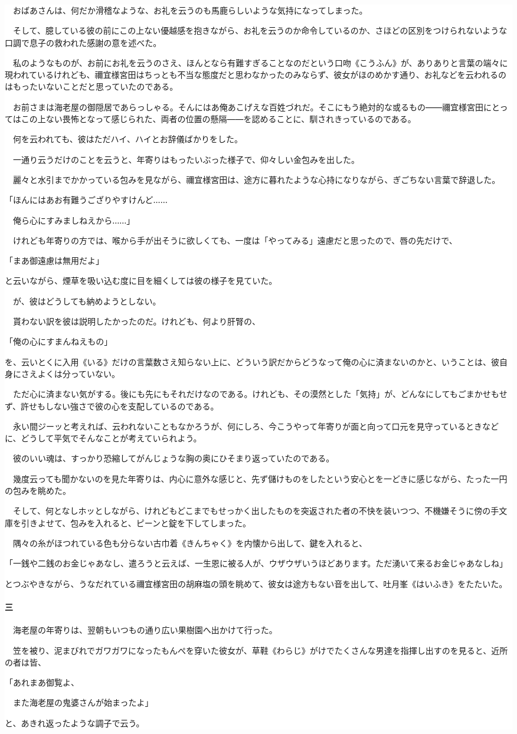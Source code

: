 　おばあさんは、何だか滑稽なような、お礼を云うのも馬鹿らしいような気持になってしまった。

　そして、臆している彼の前にこの上ない優越感を抱きながら、お礼を云うのか命令しているのか、さほどの区別をつけられないような口調で息子の救われた感謝の意を述べた。

　私のようなものが、お前にお礼を云うのさえ、ほんとなら有難すぎることなのだという口吻《こうふん》が、ありありと言葉の端々に現われているけれども、禰宜様宮田はちっとも不当な態度だと思わなかったのみならず、彼女がほのめかす通り、お礼などを云われるのはもったいないことだと思っていたのである。

　お前さまは海老屋の御隠居であらっしゃる。そんにはあ俺あこげえな百姓づれだ。そこにもう絶対的な或るもの――禰宜様宮田にとってはこの上ない畏怖となって感じられた、両者の位置の懸隔――を認めることに、馴されきっているのである。

　何を云われても、彼はただハイ、ハイとお辞儀ばかりをした。

　一通り云うだけのことを云うと、年寄りはもったいぶった様子で、仰々しい金包みを出した。

　麗々と水引までかかっている包みを見ながら、禰宜様宮田は、途方に暮れたような心持になりながら、ぎごちない言葉で辞退した。

「ほんにはあお有難うござりやすけんど……

　俺ら心にすみましねえから……」

　けれども年寄りの方では、喉から手が出そうに欲しくても、一度は「やってみる」遠慮だと思ったので、唇の先だけで、

「まあ御遠慮は無用だよ」

と云いながら、煙草を吸い込む度に目を細くしては彼の様子を見ていた。

　が、彼はどうしても納めようとしない。

　貰わない訳を彼は説明したかったのだ。けれども、何より肝腎の、

「俺の心にすまんねえもの」

を、云いとくに入用《いる》だけの言葉数さえ知らない上に、どういう訳だからどうなって俺の心に済まないのかと、いうことは、彼自身にさえよくは分っていない。

　ただ心に済まない気がする。後にも先にもそれだけなのである。けれども、その漠然とした「気持」が、どんなにしてもごまかせもせず、許せもしない強さで彼の心を支配しているのである。

　永い間ジーッと考えれば、云われないこともなかろうが、何にしろ、今こうやって年寄りが面と向って口元を見守っているときなどに、どうして平気でそんなことが考えていられよう。

　彼のいい魂は、すっかり恐縮してがんじょうな胸の奥にひそまり返っていたのである。

　幾度云っても聞かないのを見た年寄りは、内心に意外な感じと、先ず儲けものをしたという安心とを一どきに感じながら、たった一円の包みを眺めた。

　そして、何となしホッとしながら、けれどもどこまでもせっかく出したものを突返された者の不快を装いつつ、不機嫌そうに傍の手文庫を引きよせて、包みを入れると、ピーンと錠を下してしまった。

　隅々の糸がほつれている色も分らない古巾着《きんちゃく》を内懐から出して、鍵を入れると、

「一銭や二銭のお金じゃあなし、遣ろうと云えば、一生恩に被る人が、ウザウザいうほどあります。ただ湧いて来るお金じゃあなしね」

とつぶやきながら、うなだれている禰宜様宮田の胡麻塩の頭を眺めて、彼女は途方もない音を出して、吐月峯《はいふき》をたたいた。



#### 三




　海老屋の年寄りは、翌朝もいつもの通り広い果樹園へ出かけて行った。

　笠を被り、泥まびれでガワガワになったもんぺを穿いた彼女が、草鞋《わらじ》がけでたくさんな男達を指揮し出すのを見ると、近所の者は皆、

「あれまあ御覧よ、

　また海老屋の鬼婆さんが始まったよ」

と、あきれ返ったような調子で云う。

